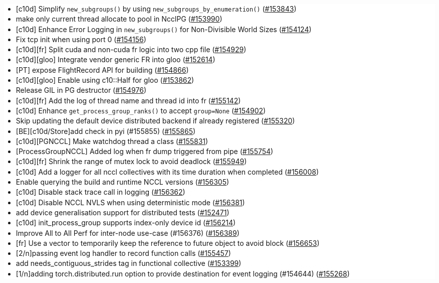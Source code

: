 - [c10d] Simplify `new_subgroups()` by using `new_subgroups_by_enumeration()` ([#153843](https://github.com/pytorch/pytorch/pull/153843))
- make only current thread allocate to pool in NcclPG ([#153990](https://github.com/pytorch/pytorch/pull/153990))
- [c10d] Enhance Error Logging in `new_subgroups()` for Non-Divisible World Sizes ([#154124](https://github.com/pytorch/pytorch/pull/154124))
- Fix tcp init when using port 0 ([#154156](https://github.com/pytorch/pytorch/pull/154156))
- [c10d][fr] Split cuda and non-cuda fr logic into two cpp file ([#154929](https://github.com/pytorch/pytorch/pull/154929))
- [c10d][gloo] Integrate vendor generic FR into gloo ([#152614](https://github.com/pytorch/pytorch/pull/152614))
- [PT] expose FlightRecord API for building ([#154866](https://github.com/pytorch/pytorch/pull/154866))
- [c10d][gloo] Enable using c10::Half for gloo ([#153862](https://github.com/pytorch/pytorch/pull/153862))
- Release GIL in PG destructor ([#154976](https://github.com/pytorch/pytorch/pull/154976))
- [c10d][fr] Add the log of thread name and thread id into fr ([#155142](https://github.com/pytorch/pytorch/pull/155142))
- [c10d] Enhance `get_process_group_ranks()` to accept `group=None` ([#154902](https://github.com/pytorch/pytorch/pull/154902))
- Skip updating the default device distributed backend if already registered ([#155320](https://github.com/pytorch/pytorch/pull/155320))
- [BE][c10d/Store]add check in pyi (#155855) ([#155865](https://github.com/pytorch/pytorch/pull/155865))
- [c10d][PGNCCL] Make watchdog thread a class ([#155831](https://github.com/pytorch/pytorch/pull/155831))
- [ProcessGroupNCCL] Added log when fr dump triggered from pipe ([#155754](https://github.com/pytorch/pytorch/pull/155754))
- [c10d][fr] Shrink the range of mutex lock to avoid deadlock ([#155949](https://github.com/pytorch/pytorch/pull/155949))
- [c10d] Add a logger for all nccl collectives with its time duration when completed ([#156008](https://github.com/pytorch/pytorch/pull/156008))
- Enable querying the build and runtime NCCL versions ([#156305](https://github.com/pytorch/pytorch/pull/156305))
- [c10d] Disable stack trace call in logging ([#156362](https://github.com/pytorch/pytorch/pull/156362))
- [c10d] Disable NCCL NVLS when using deterministic mode ([#156381](https://github.com/pytorch/pytorch/pull/156381))
- add device generalisation support for distributed tests ([#152471](https://github.com/pytorch/pytorch/pull/152471))
- [c10d] init_process_group supports index-only device id ([#156214](https://github.com/pytorch/pytorch/pull/156214))
- Improve All to All Perf for inter-node use-case (#156376) ([#156389](https://github.com/pytorch/pytorch/pull/156389))
- [fr] Use a vector to temporarily keep the reference to future object to avoid block ([#156653](https://github.com/pytorch/pytorch/pull/156653))
- [2/n]passing  event log handler to record function calls ([#155457](https://github.com/pytorch/pytorch/pull/155457))
- add needs_contiguous_strides tag in functional collective ([#153399](https://github.com/pytorch/pytorch/pull/153399))
- [1/n]adding torch.distributed.run option to provide destination for event logging (#154644) ([#155268](https://github.com/pytorch/pytorch/pull/155268))
